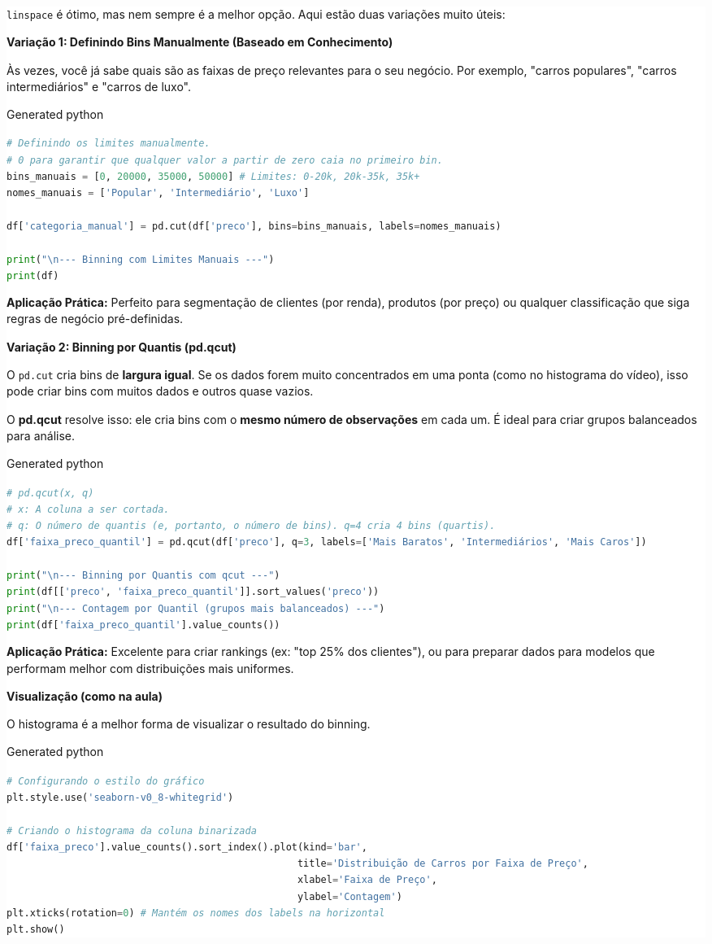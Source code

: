 `linspace` é ótimo, mas nem sempre é a melhor opção. Aqui estão duas variações muito úteis:

**Variação 1: Definindo Bins Manualmente (Baseado em Conhecimento)**

Às vezes, você já sabe quais são as faixas de preço relevantes para o seu negócio. Por exemplo, "carros populares", "carros intermediários" e "carros de luxo".

Generated python

```python
# Definindo os limites manualmente.
# 0 para garantir que qualquer valor a partir de zero caia no primeiro bin.
bins_manuais = [0, 20000, 35000, 50000] # Limites: 0-20k, 20k-35k, 35k+
nomes_manuais = ['Popular', 'Intermediário', 'Luxo']

df['categoria_manual'] = pd.cut(df['preco'], bins=bins_manuais, labels=nomes_manuais)

print("\n--- Binning com Limites Manuais ---")
print(df)
```

**Aplicação Prática:** Perfeito para segmentação de clientes (por renda), produtos (por preço) ou qualquer classificação que siga regras de negócio pré-definidas.

**Variação 2: Binning por Quantis (pd.qcut)**

O `pd.cut` cria bins de **largura igual**. Se os dados forem muito concentrados em uma ponta (como no histograma do vídeo), isso pode criar bins com muitos dados e outros quase vazios.

O **pd.qcut** resolve isso: ele cria bins com o **mesmo número de observações** em cada um. É ideal para criar grupos balanceados para análise.

Generated python

```python
# pd.qcut(x, q)
# x: A coluna a ser cortada.
# q: O número de quantis (e, portanto, o número de bins). q=4 cria 4 bins (quartis).
df['faixa_preco_quantil'] = pd.qcut(df['preco'], q=3, labels=['Mais Baratos', 'Intermediários', 'Mais Caros'])

print("\n--- Binning por Quantis com qcut ---")
print(df[['preco', 'faixa_preco_quantil']].sort_values('preco'))
print("\n--- Contagem por Quantil (grupos mais balanceados) ---")
print(df['faixa_preco_quantil'].value_counts())
```

**Aplicação Prática:** Excelente para criar rankings (ex: "top 25% dos clientes"), ou para preparar dados para modelos que performam melhor com distribuições mais uniformes.

**Visualização (como na aula)**

O histograma é a melhor forma de visualizar o resultado do binning.

Generated python

```python
# Configurando o estilo do gráfico
plt.style.use('seaborn-v0_8-whitegrid')

# Criando o histograma da coluna binarizada
df['faixa_preco'].value_counts().sort_index().plot(kind='bar',
                                                  title='Distribuição de Carros por Faixa de Preço',
                                                  xlabel='Faixa de Preço',
                                                  ylabel='Contagem')
plt.xticks(rotation=0) # Mantém os nomes dos labels na horizontal
plt.show()
```
